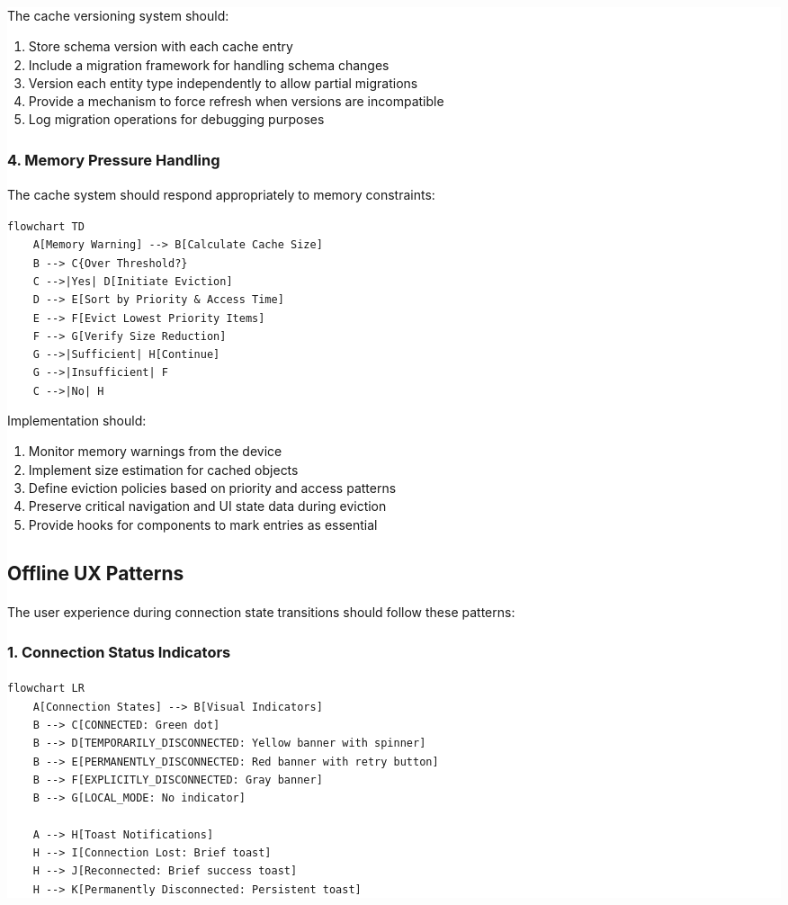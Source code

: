 The cache versioning system should:

1. Store schema version with each cache entry
2. Include a migration framework for handling schema changes
3. Version each entity type independently to allow partial migrations
4. Provide a mechanism to force refresh when versions are incompatible
5. Log migration operations for debugging purposes

### 4. Memory Pressure Handling

The cache system should respond appropriately to memory constraints:

```mermaid
flowchart TD
    A[Memory Warning] --> B[Calculate Cache Size]
    B --> C{Over Threshold?}
    C -->|Yes| D[Initiate Eviction]
    D --> E[Sort by Priority & Access Time]
    E --> F[Evict Lowest Priority Items]
    F --> G[Verify Size Reduction]
    G -->|Sufficient| H[Continue]
    G -->|Insufficient| F
    C -->|No| H
```

Implementation should:

1. Monitor memory warnings from the device
2. Implement size estimation for cached objects
3. Define eviction policies based on priority and access patterns
4. Preserve critical navigation and UI state data during eviction
5. Provide hooks for components to mark entries as essential



## Offline UX Patterns

The user experience during connection state transitions should follow these patterns:

### 1. Connection Status Indicators

```mermaid
flowchart LR
    A[Connection States] --> B[Visual Indicators]
    B --> C[CONNECTED: Green dot]
    B --> D[TEMPORARILY_DISCONNECTED: Yellow banner with spinner]
    B --> E[PERMANENTLY_DISCONNECTED: Red banner with retry button]
    B --> F[EXPLICITLY_DISCONNECTED: Gray banner]
    B --> G[LOCAL_MODE: No indicator]
    
    A --> H[Toast Notifications]
    H --> I[Connection Lost: Brief toast]
    H --> J[Reconnected: Brief success toast]
    H --> K[Permanently Disconnected: Persistent toast]
```
